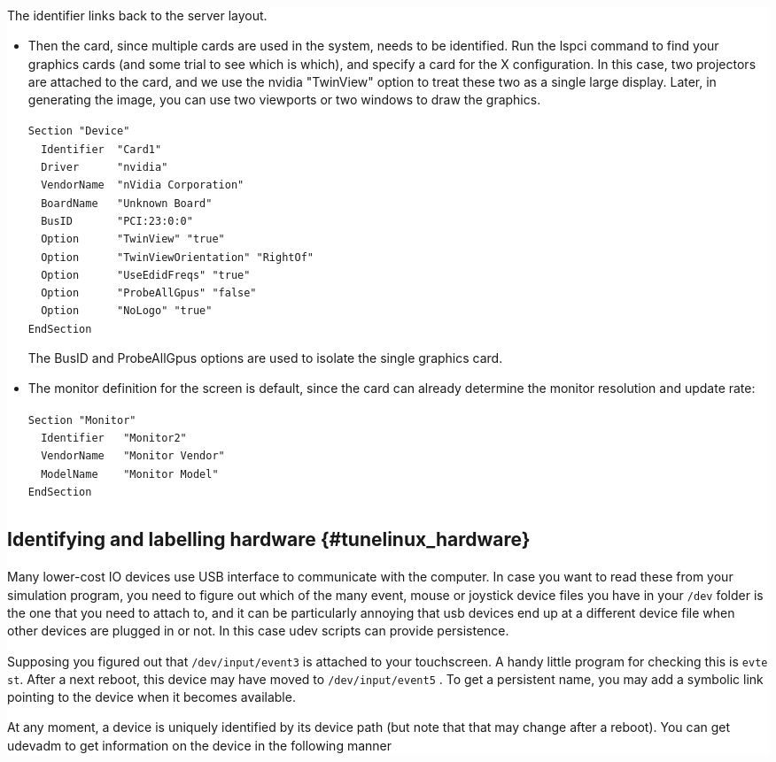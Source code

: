 
  The identifier links back to the server layout.

- Then the card, since multiple cards are used in the system, needs to
  be identified. Run the lspci command to find your graphics cards
  (and some trial to see which is which), and specify a card for the X
  configuration. In this case, two projectors are attached to the
  card, and we use the nvidia "TwinView" option to treat these two as
  a single large display. Later, in generating the image, you can use
  two viewports or two windows to draw the graphics.

      Section "Device"
        Identifier  "Card1"
        Driver      "nvidia"
        VendorName  "nVidia Corporation"
        BoardName   "Unknown Board"
        BusID       "PCI:23:0:0"
        Option      "TwinView" "true"
        Option      "TwinViewOrientation" "RightOf"
        Option      "UseEdidFreqs" "true"
        Option      "ProbeAllGpus" "false"
        Option      "NoLogo" "true"
      EndSection

  The BusID and ProbeAllGpus options are used to isolate the single
  graphics card.

- The monitor definition for the screen is default, since the card can
  already determine the monitor resolution and update rate:

      Section "Monitor"
        Identifier   "Monitor2"
        VendorName   "Monitor Vendor"
        ModelName    "Monitor Model"
      EndSection

## Identifying and labelling hardware {#tunelinux_hardware}

Many lower-cost IO devices use USB interface to communicate with the
computer. In case you want to read these from your simulation program,
you need to figure out which of the many event, mouse or joystick
device files you have in your `/dev` folder is the one that you need to
attach to, and it can be particularly annoying that usb devices end up
at a different device file when other devices are plugged in or
not. In this case udev scripts can provide persistence.

Supposing you figured out that `/dev/input/event3` is attached to your
touchscreen. A handy little program for checking this is `evtest`. After
a next reboot, this device may have moved to `/dev/input/event5` . To
get a persistent name, you may add a symbolic link pointing to the
device when it becomes available.

At any moment, a device is uniquely identified by its device path (but
note that that may change after a reboot). You can get udevadm to get
information on the device in the following manner
